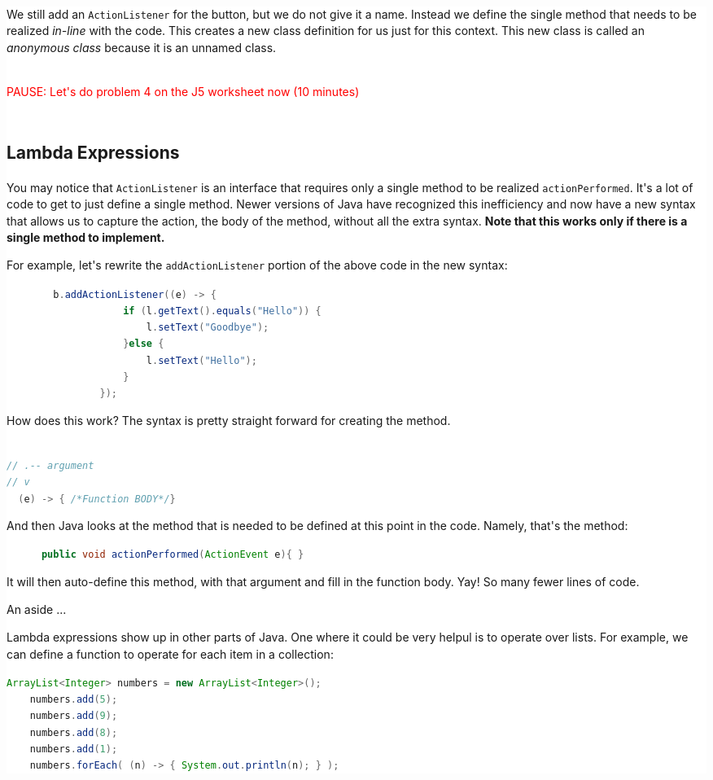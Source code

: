 We still add an `ActionListener` for the button, but we do not give it a name. Instead we define the single method that needs to be realized *in-line* with the code. This creates a new class definition for us just for this context. This new class is called an *anonymous class* because it is an unnamed class.

<br>
<font color=red>PAUSE: Let's do problem 4 on the J5 worksheet now (10 minutes)</font>
<br><br>

## Lambda Expressions

You may notice that `ActionListener` is an interface that requires only a single method to be realized `actionPerformed`. It's a lot of code to get to just define a single method. Newer versions of Java have recognized this inefficiency and now have a new syntax that allows us to capture the action, the body of the method, without all the extra syntax. **Note that this works only if there is a single method to implement.**

For example, let's rewrite the `addActionListener` portion of the above code in the new syntax:

```java
        b.addActionListener((e) -> {
                    if (l.getText().equals("Hello")) {
                        l.setText("Goodbye");
                    }else {
                        l.setText("Hello");
                    }
                });
```

How does this work? The syntax is pretty straight forward for creating the method. 


```java

// .-- argument
// v
  (e) -> { /*Function BODY*/}
```

And then Java looks at the method that is needed to be defined at this point in the code. Namely, that's the method:

```java
      public void actionPerformed(ActionEvent e){ }
```

It will then auto-define this method, with that argument and fill in the function body. Yay! So many fewer lines of code.

<div class="requirement">

An aside ...

Lambda expressions show up in other parts of Java. One where it could be very helpul is to operate over lists. For example, we can define a function to operate for each item in a collection:

```java
ArrayList<Integer> numbers = new ArrayList<Integer>();
    numbers.add(5);
    numbers.add(9);
    numbers.add(8);
    numbers.add(1);
    numbers.forEach( (n) -> { System.out.println(n); } );
```
